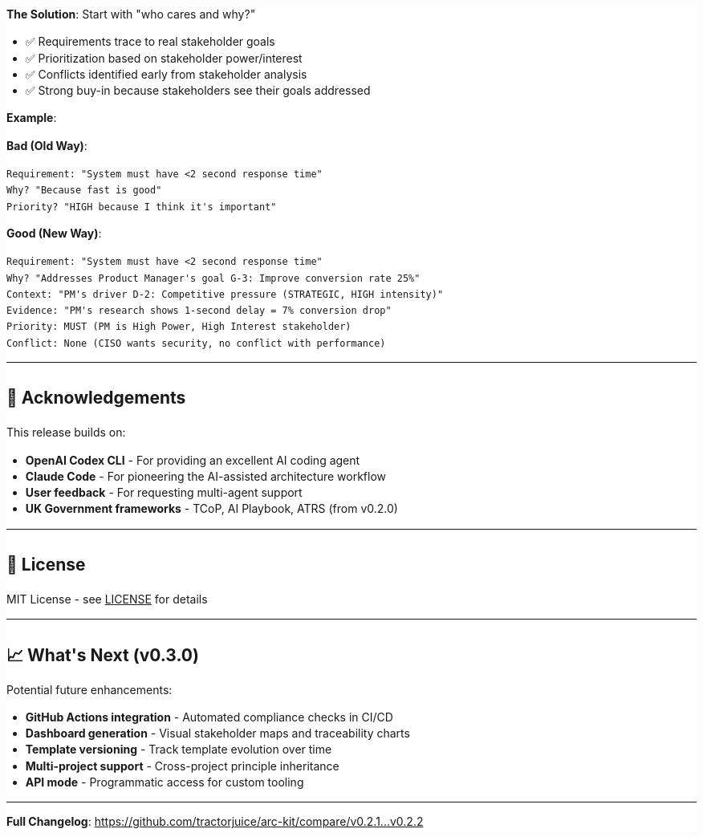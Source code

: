 **The Solution**: Start with "who cares and why?"
- ✅ Requirements trace to real stakeholder goals
- ✅ Prioritization based on stakeholder power/interest
- ✅ Conflicts identified early from stakeholder analysis
- ✅ Strong buy-in because stakeholders see their goals addressed

**Example**:

**Bad (Old Way)**:
```
Requirement: "System must have <2 second response time"
Why? "Because fast is good"
Priority? "HIGH because I think it's important"
```

**Good (New Way)**:
```
Requirement: "System must have <2 second response time"
Why? "Addresses Product Manager's goal G-3: Improve conversion rate 25%"
Context: "PM's driver D-2: Competitive pressure (STRATEGIC, HIGH intensity)"
Evidence: "PM's research shows 1-second delay = 7% conversion drop"
Priority: MUST (PM is High Power, High Interest stakeholder)
Conflict: None (CISO wants security, no conflict with performance)
```

---

## 🙏 Acknowledgements

This release builds on:
- **OpenAI Codex CLI** - For providing an excellent AI coding agent
- **Claude Code** - For pioneering the AI-assisted architecture workflow
- **User feedback** - For requesting multi-agent support
- **UK Government frameworks** - TCoP, AI Playbook, ATRS (from v0.2.0)

---

## 📄 License

MIT License - see [LICENSE](LICENSE) for details

---

## 📈 What's Next (v0.3.0)

Potential future enhancements:
- **GitHub Actions integration** - Automated compliance checks in CI/CD
- **Dashboard generation** - Visual stakeholder maps and traceability charts
- **Template versioning** - Track template evolution over time
- **Multi-project support** - Cross-project principle inheritance
- **API mode** - Programmatic access for custom tooling

---

**Full Changelog**: https://github.com/tractorjuice/arc-kit/compare/v0.2.1...v0.2.2
